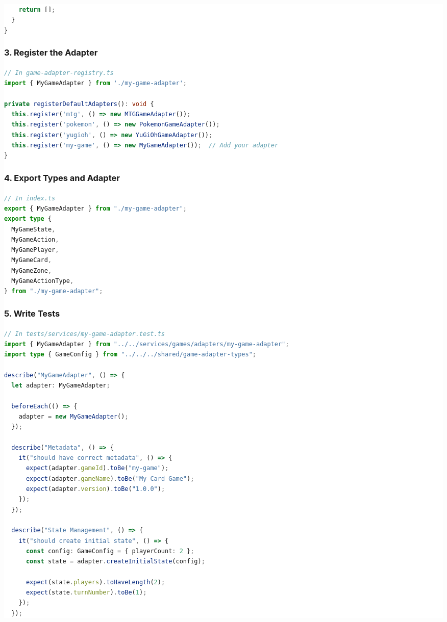 ```typescript
    return [];
  }
}
```

### 3. Register the Adapter

```typescript
// In game-adapter-registry.ts
import { MyGameAdapter } from './my-game-adapter';

private registerDefaultAdapters(): void {
  this.register('mtg', () => new MTGGameAdapter());
  this.register('pokemon', () => new PokemonGameAdapter());
  this.register('yugioh', () => new YuGiOhGameAdapter());
  this.register('my-game', () => new MyGameAdapter());  // Add your adapter
}
```

### 4. Export Types and Adapter

```typescript
// In index.ts
export { MyGameAdapter } from "./my-game-adapter";
export type {
  MyGameState,
  MyGameAction,
  MyGamePlayer,
  MyGameCard,
  MyGameZone,
  MyGameActionType,
} from "./my-game-adapter";
```

### 5. Write Tests

```typescript
// In tests/services/my-game-adapter.test.ts
import { MyGameAdapter } from "../../services/games/adapters/my-game-adapter";
import type { GameConfig } from "../../../shared/game-adapter-types";

describe("MyGameAdapter", () => {
  let adapter: MyGameAdapter;

  beforeEach(() => {
    adapter = new MyGameAdapter();
  });

  describe("Metadata", () => {
    it("should have correct metadata", () => {
      expect(adapter.gameId).toBe("my-game");
      expect(adapter.gameName).toBe("My Card Game");
      expect(adapter.version).toBe("1.0.0");
    });
  });

  describe("State Management", () => {
    it("should create initial state", () => {
      const config: GameConfig = { playerCount: 2 };
      const state = adapter.createInitialState(config);

      expect(state.players).toHaveLength(2);
      expect(state.turnNumber).toBe(1);
    });
  });
```